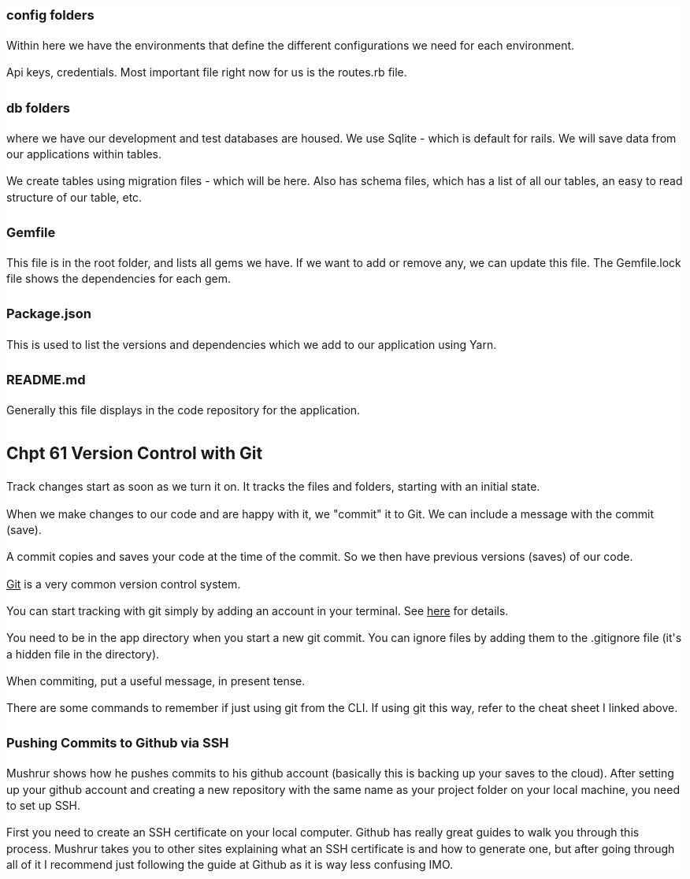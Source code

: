 ### config folders
Within here we have the environments that define the different configurations we need for each environment.

Api keys, credentials. Most important file right now for us is the routes.rb file.

### db folders
where we have our development and test databases are housed. We use Sqlite - which is default for rails. We will save data from our applications within tables.

We create tables using migration files - which will be here. Also has schema files, which has a list of all our tables, an easy to read structure of our table, etc.

### Gemfile
This file is in the root folder, and lists all gems we have. If we want to add or remove any, we can update this file.
The Gemfile.lock file shows the dependencies for each gem.

### Package.json
This is used to list the versions and dependencies which we add to our application using Yarn.

### README.md
Generally this file displays in the code repository for the application.

## Chpt 61 Version Control with Git
Track changes start as soon as we turn it on. It tracks the files and folders, starting with an initial state.

When we make changes to our code and are happy with it, we "commit" it to Git. We can include a message with the commit (save).

A commit copies and saves your code at the time of the commit. So we then have previous versions (saves) of our code.

[Git](git-scm.com) is a very common version control system.

You can start tracking with git simply by adding an account in your terminal. See [here](https://training.github.com/downloads/github-git-cheat-sheet/) for details.

You need to be in the app directory when you start a new git commit. You can ignore files by adding them to the .gitignore file (it's a hidden file in the directory).

When commiting, put a useful message, in present tense.

There are some commands to remember if just using git from the CLI. If using git this way, refer to the cheat sheet I linked above.

### Pushing Commits to Github via SSH
Mushrur shows how he pushes commits to his github account (basically this is backing up your saves to the cloud). After setting up your github account and creating a new repository with the same name as your project folder on your local machine, you need to set up SSH.

First you need to create an SSH certificate on your local computer. Github has really great guides to walk you through this process. Mushrur takes you to other sites explaining what an SSH certificate is and how to generate one, but after going through all of it I recommend just following the guide at Github as it is way less confusing IMO.
